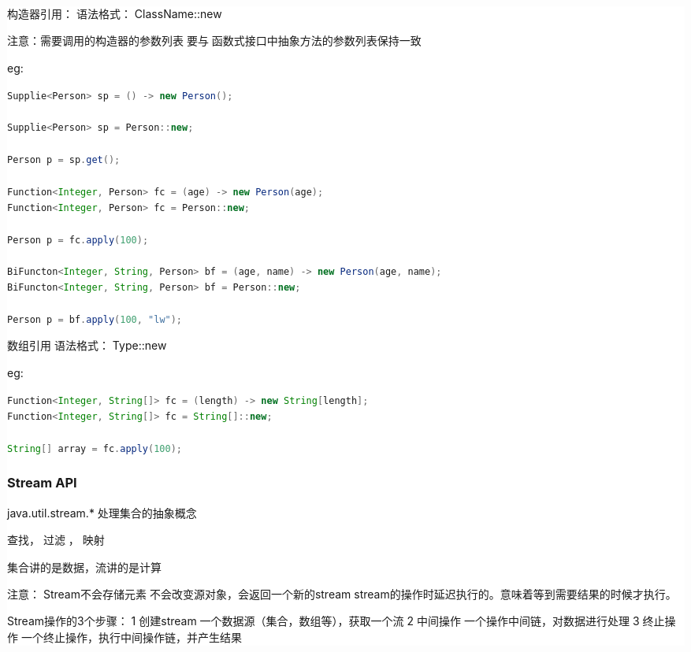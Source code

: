 构造器引用：
语法格式：
ClassName::new

注意：需要调用的构造器的参数列表 要与 函数式接口中抽象方法的参数列表保持一致

eg:
```java
Supplie<Person> sp = () -> new Person();

Supplie<Person> sp = Person::new;

Person p = sp.get();

Function<Integer, Person> fc = (age) -> new Person(age);
Function<Integer, Person> fc = Person::new;

Person p = fc.apply(100);

BiFuncton<Integer, String, Person> bf = (age, name) -> new Person(age, name);
BiFuncton<Integer, String, Person> bf = Person::new;

Person p = bf.apply(100, "lw");

```

数组引用
语法格式：
Type::new

eg:
```java
Function<Integer, String[]> fc = (length) -> new String[length];
Function<Integer, String[]> fc = String[]::new;

String[] array = fc.apply(100);
```

### Stream API
java.util.stream.*
处理集合的抽象概念

查找， 过滤 ， 映射

集合讲的是数据，流讲的是计算

注意：
Stream不会存储元素
不会改变源对象，会返回一个新的stream
stream的操作时延迟执行的。意味着等到需要结果的时候才执行。

Stream操作的3个步骤：
1 创建stream
一个数据源（集合，数组等），获取一个流
2 中间操作
一个操作中间链，对数据进行处理
3 终止操作
一个终止操作，执行中间操作链，并产生结果

